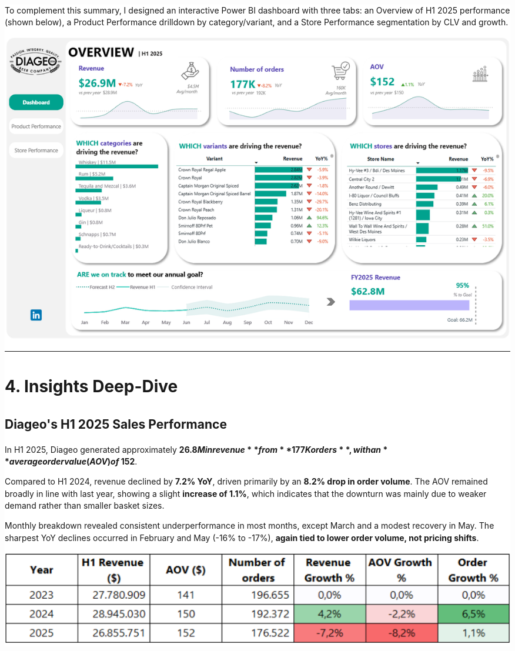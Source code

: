 To complement this summary, I designed an interactive Power BI dashboard with three tabs: an Overview of H1 2025 performance (shown below), a Product Performance drilldown by category/variant, and a Store Performance segmentation by CLV and growth.

![Dashboard Overview](Images/0.%20Overall%20Performance%20Dashboard.png)

---
# 4. Insights Deep-Dive

## Diageo's H1 2025 Sales Performance

In H1 2025, Diageo generated approximately **$26.8M in revenue** from **177K orders**, with an **average order value (AOV) of ~$152**.  

Compared to H1 2024, revenue declined by **7.2% YoY**, driven primarily by an **8.2% drop in order volume**. The AOV remained broadly in line with last year, showing a slight **increase of 1.1%**, which indicates that the downturn was mainly due to weaker demand rather than smaller basket sizes.  

Monthly breakdown revealed consistent underperformance in most months, except March and a modest recovery in May. The sharpest YoY declines occurred in February and May (-16% to -17%), **again tied to lower order volume, not pricing shifts**.

![Diageo's H1 2025 Performance - Overall](Images/1.%20Diageo's%20H1%202025%20Performance%20-%20Overall.png)